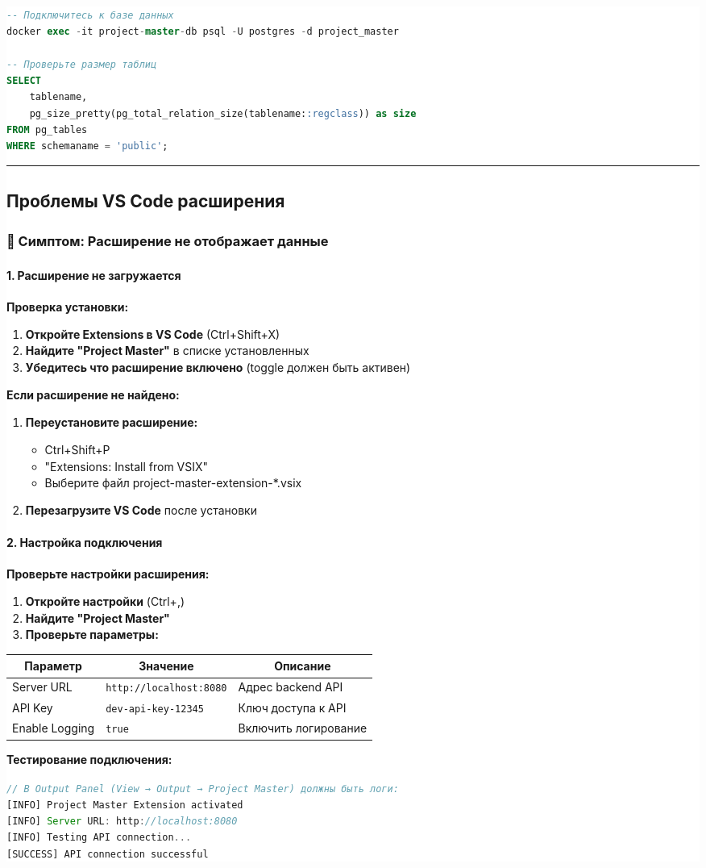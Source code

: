 ```sql
-- Подключитесь к базе данных
docker exec -it project-master-db psql -U postgres -d project_master

-- Проверьте размер таблиц
SELECT 
    tablename, 
    pg_size_pretty(pg_total_relation_size(tablename::regclass)) as size
FROM pg_tables 
WHERE schemaname = 'public';
```

---

## Проблемы VS Code расширения

### 🔌 Симптом: Расширение не отображает данные

#### 1. Расширение не загружается

**Проверка установки:**

1. **Откройте Extensions в VS Code** (Ctrl+Shift+X)
2. **Найдите "Project Master"** в списке установленных
3. **Убедитесь что расширение включено** (toggle должен быть активен)

**Если расширение не найдено:**

1. **Переустановите расширение:**
   - Ctrl+Shift+P
   - "Extensions: Install from VSIX"
   - Выберите файл project-master-extension-*.vsix

2. **Перезагрузите VS Code** после установки

#### 2. Настройка подключения

**Проверьте настройки расширения:**

1. **Откройте настройки** (Ctrl+,)
2. **Найдите "Project Master"**
3. **Проверьте параметры:**

| Параметр | Значение | Описание |
|----------|----------|----------|
| Server URL | `http://localhost:8080` | Адрес backend API |
| API Key | `dev-api-key-12345` | Ключ доступа к API |
| Enable Logging | `true` | Включить логирование |

**Тестирование подключения:**

```javascript
// В Output Panel (View → Output → Project Master) должны быть логи:
[INFO] Project Master Extension activated
[INFO] Server URL: http://localhost:8080  
[INFO] Testing API connection...
[SUCCESS] API connection successful
```
